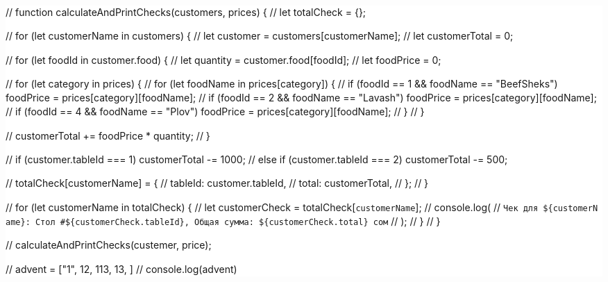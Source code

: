 // function calculateAndPrintChecks(customers, prices) {
//     let totalCheck = {};

//     for (let customerName in customers) {
//         let customer = customers[customerName];
//         let customerTotal = 0;

//         for (let foodId in customer.food) {
//             let quantity = customer.food[foodId];
//             let foodPrice = 0;

//             for (let category in prices) {
//                 for (let foodName in prices[category]) {
//                     if (foodId == 1 && foodName == "BeefSheks") foodPrice = prices[category][foodName];
//                     if (foodId == 2 && foodName == "Lavash") foodPrice = prices[category][foodName];
//                     if (foodId == 4 && foodName == "Plov") foodPrice = prices[category][foodName];
//                 }
//             }

//             customerTotal += foodPrice * quantity;
//         }

//         if (customer.tableId === 1) customerTotal -= 1000;
//         else if (customer.tableId === 2) customerTotal -= 500;

//         totalCheck[customerName] = {
//             tableId: customer.tableId,
//             total: customerTotal,
//         };
//     }

//     for (let customerName in totalCheck) {
//         let customerCheck = totalCheck[`customerName`];
//         console.log(
//             `Чек для ${customerName}: Стол #${customerCheck.tableId}, Общая сумма: ${customerCheck.total} сом`
//         );
//     }
// }

// calculateAndPrintChecks(custemer, price);

// advent = ["1", 12, 113, 13, ]
// console.log(advent)
